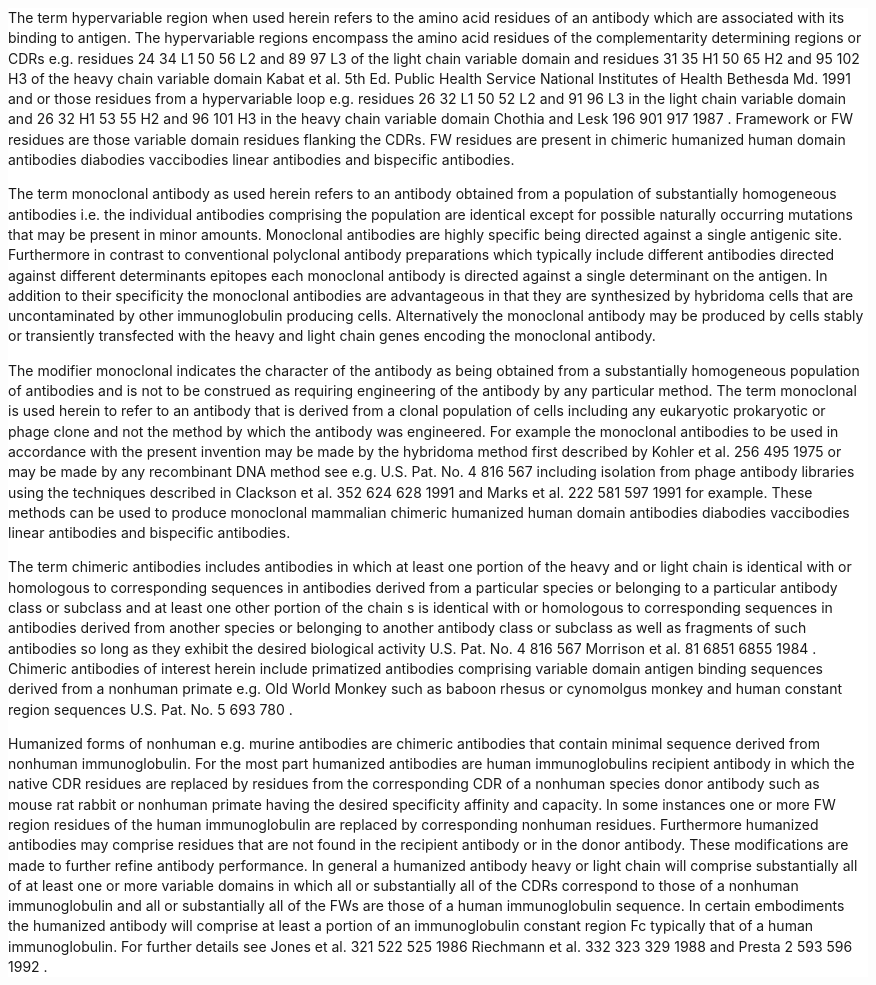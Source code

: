 The term hypervariable region when used herein refers to the amino acid residues of an antibody which are associated with its binding to antigen. The hypervariable regions encompass the amino acid residues of the complementarity determining regions or CDRs e.g. residues 24 34 L1 50 56 L2 and 89 97 L3 of the light chain variable domain and residues 31 35 H1 50 65 H2 and 95 102 H3 of the heavy chain variable domain Kabat et al. 5th Ed. Public Health Service National Institutes of Health Bethesda Md. 1991 and or those residues from a hypervariable loop e.g. residues 26 32 L1 50 52 L2 and 91 96 L3 in the light chain variable domain and 26 32 H1 53 55 H2 and 96 101 H3 in the heavy chain variable domain Chothia and Lesk 196 901 917 1987 . Framework or FW residues are those variable domain residues flanking the CDRs. FW residues are present in chimeric humanized human domain antibodies diabodies vaccibodies linear antibodies and bispecific antibodies.

The term monoclonal antibody as used herein refers to an antibody obtained from a population of substantially homogeneous antibodies i.e. the individual antibodies comprising the population are identical except for possible naturally occurring mutations that may be present in minor amounts. Monoclonal antibodies are highly specific being directed against a single antigenic site. Furthermore in contrast to conventional polyclonal antibody preparations which typically include different antibodies directed against different determinants epitopes each monoclonal antibody is directed against a single determinant on the antigen. In addition to their specificity the monoclonal antibodies are advantageous in that they are synthesized by hybridoma cells that are uncontaminated by other immunoglobulin producing cells. Alternatively the monoclonal antibody may be produced by cells stably or transiently transfected with the heavy and light chain genes encoding the monoclonal antibody.

The modifier monoclonal indicates the character of the antibody as being obtained from a substantially homogeneous population of antibodies and is not to be construed as requiring engineering of the antibody by any particular method. The term monoclonal is used herein to refer to an antibody that is derived from a clonal population of cells including any eukaryotic prokaryotic or phage clone and not the method by which the antibody was engineered. For example the monoclonal antibodies to be used in accordance with the present invention may be made by the hybridoma method first described by Kohler et al. 256 495 1975 or may be made by any recombinant DNA method see e.g. U.S. Pat. No. 4 816 567 including isolation from phage antibody libraries using the techniques described in Clackson et al. 352 624 628 1991 and Marks et al. 222 581 597 1991 for example. These methods can be used to produce monoclonal mammalian chimeric humanized human domain antibodies diabodies vaccibodies linear antibodies and bispecific antibodies.

The term chimeric antibodies includes antibodies in which at least one portion of the heavy and or light chain is identical with or homologous to corresponding sequences in antibodies derived from a particular species or belonging to a particular antibody class or subclass and at least one other portion of the chain s is identical with or homologous to corresponding sequences in antibodies derived from another species or belonging to another antibody class or subclass as well as fragments of such antibodies so long as they exhibit the desired biological activity U.S. Pat. No. 4 816 567 Morrison et al. 81 6851 6855 1984 . Chimeric antibodies of interest herein include primatized antibodies comprising variable domain antigen binding sequences derived from a nonhuman primate e.g. Old World Monkey such as baboon rhesus or cynomolgus monkey and human constant region sequences U.S. Pat. No. 5 693 780 .

 Humanized forms of nonhuman e.g. murine antibodies are chimeric antibodies that contain minimal sequence derived from nonhuman immunoglobulin. For the most part humanized antibodies are human immunoglobulins recipient antibody in which the native CDR residues are replaced by residues from the corresponding CDR of a nonhuman species donor antibody such as mouse rat rabbit or nonhuman primate having the desired specificity affinity and capacity. In some instances one or more FW region residues of the human immunoglobulin are replaced by corresponding nonhuman residues. Furthermore humanized antibodies may comprise residues that are not found in the recipient antibody or in the donor antibody. These modifications are made to further refine antibody performance. In general a humanized antibody heavy or light chain will comprise substantially all of at least one or more variable domains in which all or substantially all of the CDRs correspond to those of a nonhuman immunoglobulin and all or substantially all of the FWs are those of a human immunoglobulin sequence. In certain embodiments the humanized antibody will comprise at least a portion of an immunoglobulin constant region Fc typically that of a human immunoglobulin. For further details see Jones et al. 321 522 525 1986 Riechmann et al. 332 323 329 1988 and Presta 2 593 596 1992 .
